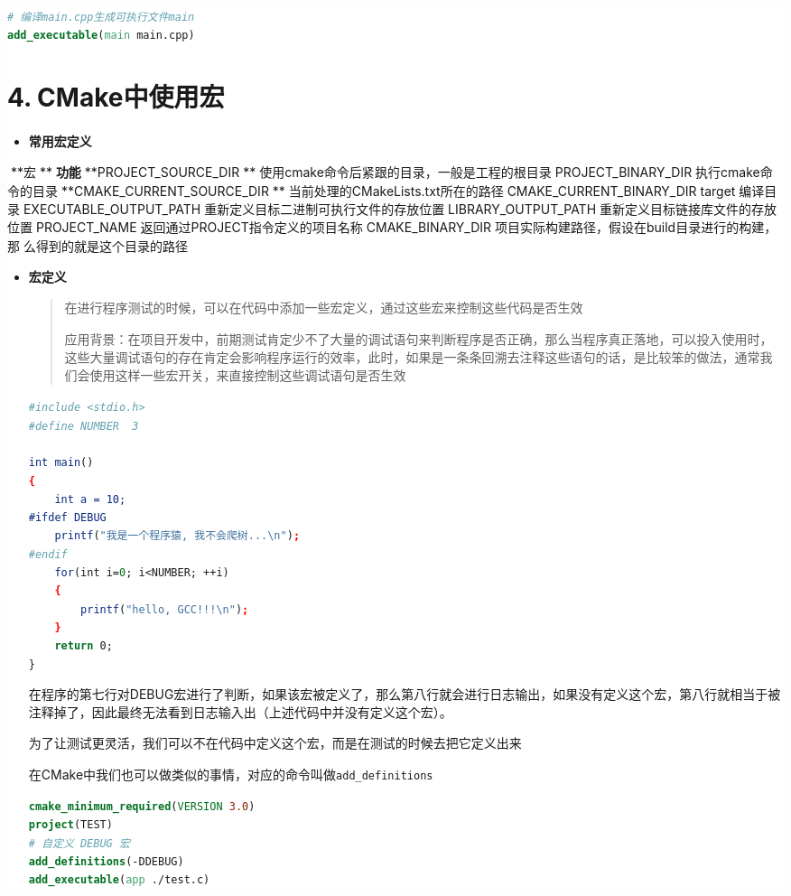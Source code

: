  ```cmake
  # 编译main.cpp生成可执行文件main
  add_executable(main main.cpp)
  ```

# 4. CMake中使用宏

- **常用宏定义**

​				**宏 **																					**功能**
**PROJECT_SOURCE_DIR **								使用cmake命令后紧跟的目录，一般是工程的根目录
PROJECT_BINARY_DIR 								执行cmake命令的目录
**CMAKE_CURRENT_SOURCE_DIR **				当前处理的CMakeLists.txt所在的路径
CMAKE_CURRENT_BINARY_DIR 				target 编译目录
EXECUTABLE_OUTPUT_PATH 					重新定义目标二进制可执行文件的存放位置
LIBRARY_OUTPUT_PATH 							重新定义目标链接库文件的存放位置
PROJECT_NAME 											返回通过PROJECT指令定义的项目名称
CMAKE_BINARY_DIR 									项目实际构建路径，假设在build目录进行的构建，那																			么得到的就是这个目录的路径

- **宏定义**

  > 在进行程序测试的时候，可以在代码中添加一些宏定义，通过这些宏来控制这些代码是否生效
  >
  > 应用背景：在项目开发中，前期测试肯定少不了大量的调试语句来判断程序是否正确，那么当程序真正落地，可以投入使用时，这些大量调试语句的存在肯定会影响程序运行的效率，此时，如果是一条条回溯去注释这些语句的话，是比较笨的做法，通常我们会使用这样一些宏开关，来直接控制这些调试语句是否生效

  ```cmake
  #include <stdio.h>
  #define NUMBER  3
  
  int main()
  {
      int a = 10;
  #ifdef DEBUG
      printf("我是一个程序猿, 我不会爬树...\n");
  #endif
      for(int i=0; i<NUMBER; ++i)
      {
          printf("hello, GCC!!!\n");
      }
      return 0;
  }
  ```

  在程序的第七行对DEBUG宏进行了判断，如果该宏被定义了，那么第八行就会进行日志输出，如果没有定义这个宏，第八行就相当于被注释掉了，因此最终无法看到日志输入出（上述代码中并没有定义这个宏）。

  为了让测试更灵活，我们可以不在代码中定义这个宏，而是在测试的时候去把它定义出来

  在CMake中我们也可以做类似的事情，对应的命令叫做`add_definitions`

  ```cmake
  cmake_minimum_required(VERSION 3.0)
  project(TEST)
  # 自定义 DEBUG 宏
  add_definitions(-DDEBUG)
  add_executable(app ./test.c)
  ```
